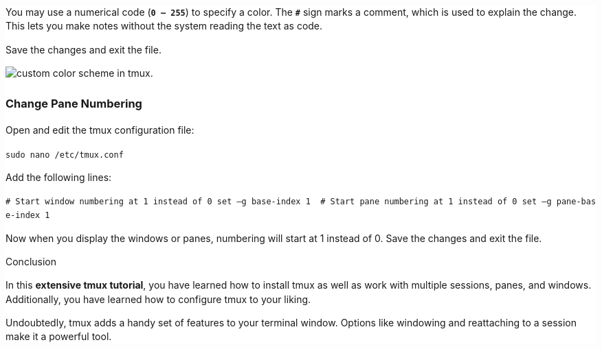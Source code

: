 You may use a numerical code (**`0 – 255`**) to specify a color. The **`#`** sign marks a comment, which is used to explain the change. This lets you make notes without the system reading the text as code.

Save the changes and exit the file.

![custom color scheme in tmux.](E:\project_linux\Eye_fixation_prediction\Doc\tmux.assets\status-bar-color.png)

### Change Pane Numbering

Open and edit the tmux configuration file:

```
sudo nano /etc/tmux.conf
```

Add the following lines:

```
# Start window numbering at 1 instead of 0 set –g base-index 1  # Start pane numbering at 1 instead of 0 set –g pane-base-index 1
```

Now when you display the windows or panes, numbering will start at 1 instead of 0.
Save the changes and exit the file.

Conclusion

In this **extensive tmux tutorial**, you have learned how to install tmux as well as work with multiple sessions, panes, and windows. Additionally, you have learned how to configure tmux to your liking.

Undoubtedly, tmux adds a handy set of features to your terminal window. Options like windowing and reattaching to a session make it a powerful tool.
